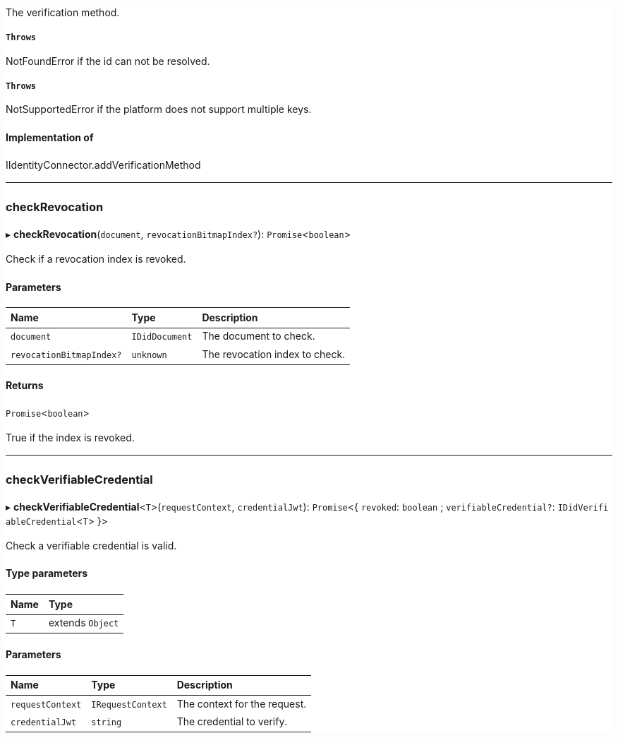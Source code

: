 The verification method.

**`Throws`**

NotFoundError if the id can not be resolved.

**`Throws`**

NotSupportedError if the platform does not support multiple keys.

#### Implementation of

IIdentityConnector.addVerificationMethod

---

### checkRevocation

▸ **checkRevocation**(`document`, `revocationBitmapIndex?`): `Promise`\<`boolean`\>

Check if a revocation index is revoked.

#### Parameters

| Name                     | Type           | Description                    |
| :----------------------- | :------------- | :----------------------------- |
| `document`               | `IDidDocument` | The document to check.         |
| `revocationBitmapIndex?` | `unknown`      | The revocation index to check. |

#### Returns

`Promise`\<`boolean`\>

True if the index is revoked.

---

### checkVerifiableCredential

▸ **checkVerifiableCredential**\<`T`\>(`requestContext`, `credentialJwt`): `Promise`\<\{ `revoked`: `boolean` ; `verifiableCredential?`: `IDidVerifiableCredential`\<`T`\> }\>

Check a verifiable credential is valid.

#### Type parameters

| Name | Type             |
| :--- | :--------------- |
| `T`  | extends `Object` |

#### Parameters

| Name             | Type              | Description                  |
| :--------------- | :---------------- | :--------------------------- |
| `requestContext` | `IRequestContext` | The context for the request. |
| `credentialJwt`  | `string`          | The credential to verify.    |
